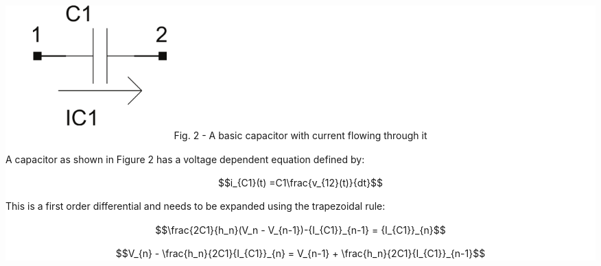 <figure>
  <img src="../img/capacitor.pdf" alt="Capacitor Symbol" class="center" width="25%">
	<figcaption align="center">Fig. 2 - A basic capacitor with current flowing through it</figcaption>
</figure>

A capacitor as shown in Figure 2 has a voltage dependent equation defined by:

$$i_{C1}(t) =C1\frac{v_{12}(t)}{dt}$$

This is a first order differential and needs to be expanded using the trapezoidal rule:

$$\frac{2C1}{h_n}(V_n - V_{n-1})-{I_{C1}}_{n-1} = {I_{C1}}_{n}$$

$$V_{n} - \frac{h_n}{2C1}{I_{C1}}_{n} = V_{n-1} +  \frac{h_n}{2C1}{I_{C1}}_{n-1}$$
